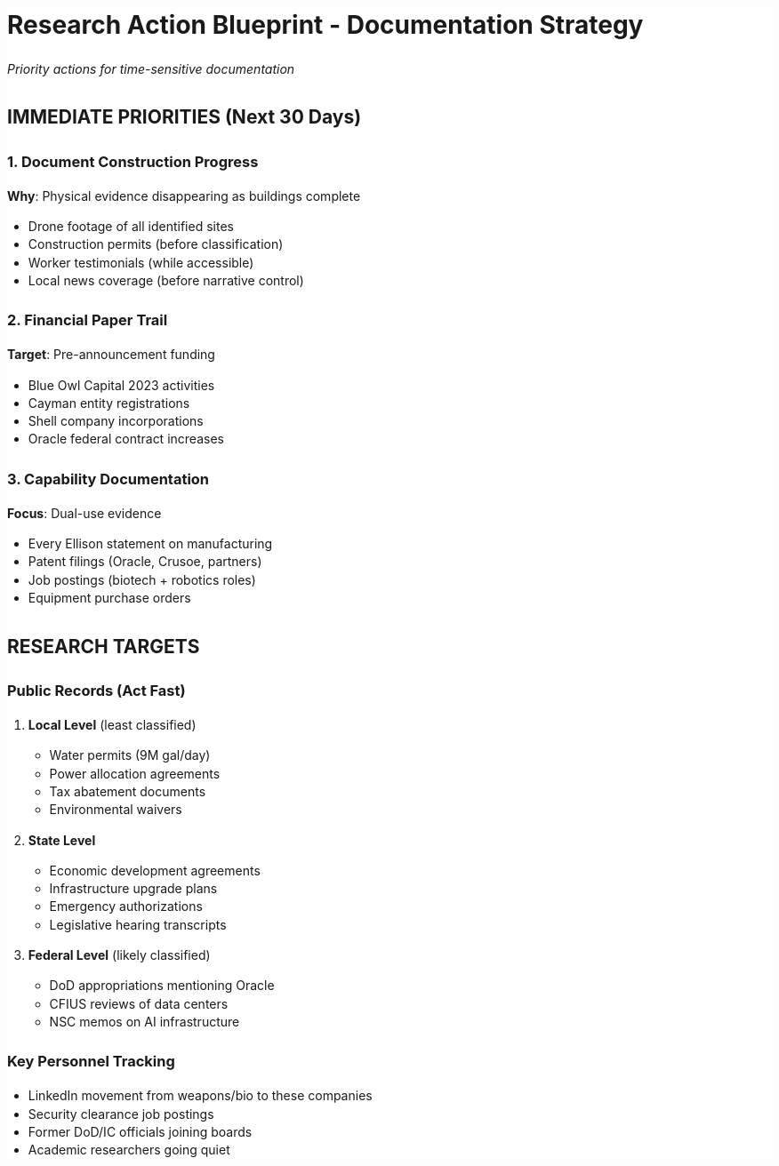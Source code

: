 # Research Action Blueprint - Documentation Strategy
*Priority actions for time-sensitive documentation*

## IMMEDIATE PRIORITIES (Next 30 Days)

### 1. Document Construction Progress
**Why**: Physical evidence disappearing as buildings complete
- Drone footage of all identified sites
- Construction permits (before classification)
- Worker testimonials (while accessible)
- Local news coverage (before narrative control)

### 2. Financial Paper Trail
**Target**: Pre-announcement funding
- Blue Owl Capital 2023 activities
- Cayman entity registrations
- Shell company incorporations
- Oracle federal contract increases

### 3. Capability Documentation
**Focus**: Dual-use evidence
- Every Ellison statement on manufacturing
- Patent filings (Oracle, Crusoe, partners)
- Job postings (biotech + robotics roles)
- Equipment purchase orders

## RESEARCH TARGETS

### Public Records (Act Fast)
1. **Local Level** (least classified)
   - Water permits (9M gal/day)
   - Power allocation agreements
   - Tax abatement documents
   - Environmental waivers

2. **State Level** 
   - Economic development agreements
   - Infrastructure upgrade plans
   - Emergency authorizations
   - Legislative hearing transcripts

3. **Federal Level** (likely classified)
   - DoD appropriations mentioning Oracle
   - CFIUS reviews of data centers
   - NSC memos on AI infrastructure

### Key Personnel Tracking
- LinkedIn movement from weapons/bio to these companies
- Security clearance job postings
- Former DoD/IC officials joining boards
- Academic researchers going quiet
